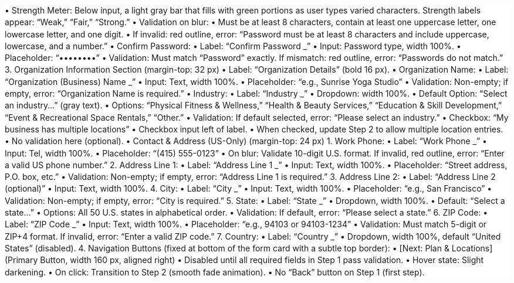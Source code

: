 • Strength Meter: Below input, a light gray bar that fills with green portions as user types varied characters. Strength labels appear: “Weak,” “Fair,” “Strong.”
• Validation on blur:
• Must be at least 8 characters, contain at least one uppercase letter, one lowercase letter, and one digit.
• If invalid: red outline, error: “Password must be at least 8 characters and include uppercase, lowercase, and a number.”
• Confirm Password:
• Label: “Confirm Password _”
• Input: Password type, width 100%.
• Placeholder: “••••••••”
• Validation: Must match “Password” exactly. If mismatch: red outline, error: “Passwords do not match.” 3. Organization Information Section (margin-top: 32 px)
• Label: “Organization Details” (bold 16 px).
• Organization Name:
• Label: “Organization (Business) Name _”
• Input: Text, width 100%.
• Placeholder: “e.g., Sunrise Yoga Studio”
• Validation: Non-empty; if empty, error: “Organization Name is required.”
• Industry:
• Label: “Industry _”
• Dropdown: width 100%.
• Default Option: “Select an industry…” (gray text).
• Options: “Physical Fitness & Wellness,” “Health & Beauty Services,” “Education & Skill Development,” “Event & Recreational Space Rentals,” “Other.”
• Validation: If default selected, error: “Please select an industry.”
• Checkbox: “My business has multiple locations”
• Checkbox input left of label.
• When checked, update Step 2 to allow multiple location entries.
• No validation here (optional).
• Contact & Address (US-Only) (margin-top: 24 px) 1. Work Phone:
• Label: “Work Phone _”
• Input: Tel, width 100%.
• Placeholder: “(415) 555-0123”
• On blur: Validate 10-digit U.S. format. If invalid, red outline, error: “Enter a valid US phone number.” 2. Address Line 1:
• Label: “Address Line 1 _”
• Input: Text, width 100%.
• Placeholder: “Street address, P.O. box, etc.”
• Validation: Non-empty; if empty, error: “Address Line 1 is required.” 3. Address Line 2:
• Label: “Address Line 2 (optional)”
• Input: Text, width 100%. 4. City:
• Label: “City _”
• Input: Text, width 100%.
• Placeholder: “e.g., San Francisco”
• Validation: Non-empty; if empty, error: “City is required.” 5. State:
• Label: “State _”
• Dropdown, width 100%.
• Default: “Select a state…”
• Options: All 50 U.S. states in alphabetical order.
• Validation: If default, error: “Please select a state.” 6. ZIP Code:
• Label: “ZIP Code _”
• Input: Text, width 100%.
• Placeholder: “e.g., 94103 or 94103-1234”
• Validation: Must match 5-digit or ZIP+4 format. If invalid, error: “Enter a valid ZIP code.” 7. Country:
• Label: “Country _”
• Dropdown, width 100%, default “United States” (disabled). 4. Navigation Buttons (fixed at bottom of the form card with a subtle top border):
• [Next: Plan & Locations] (Primary Button, width 160 px, aligned right)
• Disabled until all required fields in Step 1 pass validation.
• Hover state: Slight darkening.
• On click: Transition to Step 2 (smooth fade animation).
• No “Back” button on Step 1 (first step).